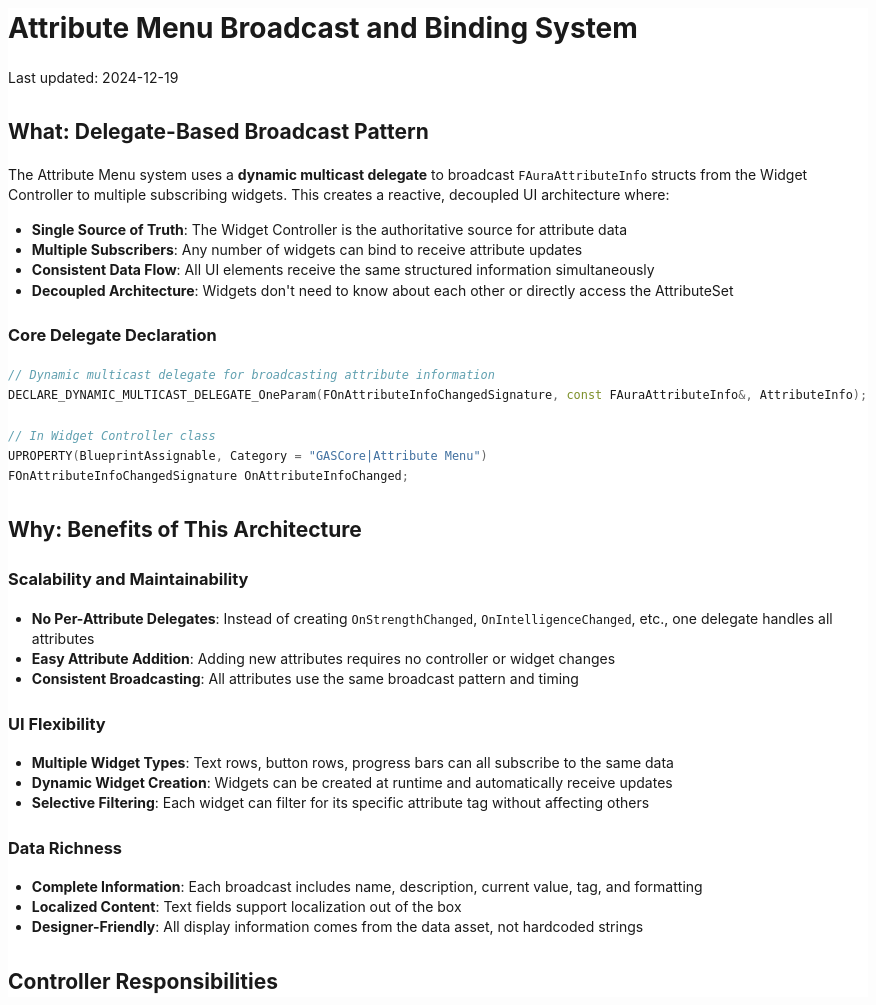 # Attribute Menu Broadcast and Binding System

Last updated: 2024-12-19

## What: Delegate-Based Broadcast Pattern

The Attribute Menu system uses a **dynamic multicast delegate** to broadcast `FAuraAttributeInfo` structs from the Widget Controller to multiple subscribing widgets. This creates a reactive, decoupled UI architecture where:

- **Single Source of Truth**: The Widget Controller is the authoritative source for attribute data
- **Multiple Subscribers**: Any number of widgets can bind to receive attribute updates
- **Consistent Data Flow**: All UI elements receive the same structured information simultaneously
- **Decoupled Architecture**: Widgets don't need to know about each other or directly access the AttributeSet

### Core Delegate Declaration

```cpp
// Dynamic multicast delegate for broadcasting attribute information
DECLARE_DYNAMIC_MULTICAST_DELEGATE_OneParam(FOnAttributeInfoChangedSignature, const FAuraAttributeInfo&, AttributeInfo);

// In Widget Controller class
UPROPERTY(BlueprintAssignable, Category = "GASCore|Attribute Menu")
FOnAttributeInfoChangedSignature OnAttributeInfoChanged;
```

## Why: Benefits of This Architecture

### Scalability and Maintainability
- **No Per-Attribute Delegates**: Instead of creating `OnStrengthChanged`, `OnIntelligenceChanged`, etc., one delegate handles all attributes
- **Easy Attribute Addition**: Adding new attributes requires no controller or widget changes
- **Consistent Broadcasting**: All attributes use the same broadcast pattern and timing

### UI Flexibility
- **Multiple Widget Types**: Text rows, button rows, progress bars can all subscribe to the same data
- **Dynamic Widget Creation**: Widgets can be created at runtime and automatically receive updates
- **Selective Filtering**: Each widget can filter for its specific attribute tag without affecting others

### Data Richness
- **Complete Information**: Each broadcast includes name, description, current value, tag, and formatting
- **Localized Content**: Text fields support localization out of the box
- **Designer-Friendly**: All display information comes from the data asset, not hardcoded strings

## Controller Responsibilities
